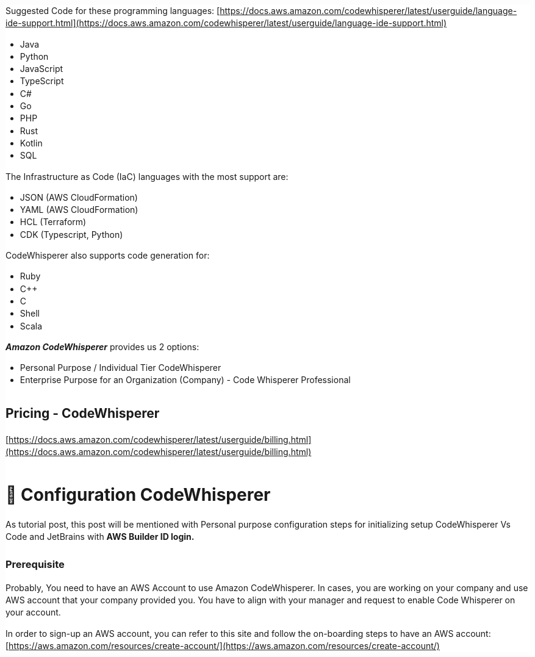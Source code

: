 Suggested Code for these programming languages: [https://docs.aws.amazon.com/codewhisperer/latest/userguide/language-ide-support.html](https://docs.aws.amazon.com/codewhisperer/latest/userguide/language-ide-support.html)

- Java
- Python
- JavaScript
- TypeScript
- C#
- Go
- PHP
- Rust
- Kotlin
- SQL

The Infrastructure as Code (IaC) languages with the most support are:

- JSON (AWS CloudFormation)
- YAML (AWS CloudFormation)
- HCL (Terraform)
- CDK (Typescript, Python)

CodeWhisperer also supports code generation for:

- Ruby
- C++
- C
- Shell
- Scala

***Amazon CodeWhisperer*** provides us 2 options:

- Personal Purpose / Individual Tier CodeWhisperer
- Enterprise Purpose for an Organization (Company) - Code Whisperer Professional

## Pricing - CodeWhisperer

[https://docs.aws.amazon.com/codewhisperer/latest/userguide/billing.html](https://docs.aws.amazon.com/codewhisperer/latest/userguide/billing.html)

# 📑 Configuration CodeWhisperer

As tutorial post, this post will be mentioned with Personal purpose configuration steps for initializing setup CodeWhisperer Vs Code and JetBrains with **AWS Builder ID login.**

### Prerequisite

Probably, You need to have an AWS Account to use Amazon CodeWhisperer. In cases, you are working on your company and use AWS account that your company provided you. You have to align with your manager and request to enable Code Whisperer on your account.

In order to sign-up an AWS account, you can refer to this site and follow the on-boarding steps to have an AWS account: [https://aws.amazon.com/resources/create-account/](https://aws.amazon.com/resources/create-account/)
